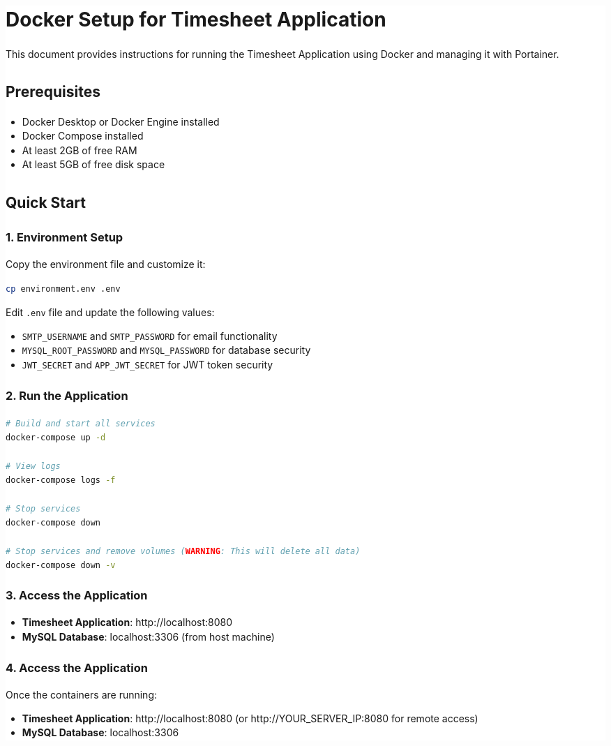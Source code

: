 # Docker Setup for Timesheet Application

This document provides instructions for running the Timesheet Application using Docker and managing it with Portainer.

## Prerequisites

- Docker Desktop or Docker Engine installed
- Docker Compose installed
- At least 2GB of free RAM
- At least 5GB of free disk space

## Quick Start

### 1. Environment Setup

Copy the environment file and customize it:
```bash
cp environment.env .env
```

Edit `.env` file and update the following values:
- `SMTP_USERNAME` and `SMTP_PASSWORD` for email functionality
- `MYSQL_ROOT_PASSWORD` and `MYSQL_PASSWORD` for database security
- `JWT_SECRET` and `APP_JWT_SECRET` for JWT token security

### 2. Run the Application

```bash
# Build and start all services
docker-compose up -d

# View logs
docker-compose logs -f

# Stop services
docker-compose down

# Stop services and remove volumes (WARNING: This will delete all data)
docker-compose down -v
```

### 3. Access the Application

- **Timesheet Application**: http://localhost:8080
- **MySQL Database**: localhost:3306 (from host machine)

### 4. Access the Application

Once the containers are running:
- **Timesheet Application**: http://localhost:8080 (or http://YOUR_SERVER_IP:8080 for remote access)
- **MySQL Database**: localhost:3306
